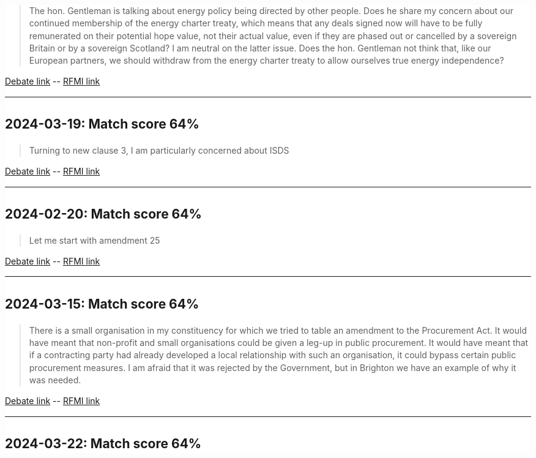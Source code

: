 >The hon. Gentleman is talking about energy policy being directed by other people. Does he share my concern about our continued membership of the energy charter treaty, which means that any deals signed now will have to be fully remunerated on their potential hope value, not their actual value, even if they are phased out or cancelled by a sovereign Britain or by a sovereign Scotland? I am neutral on the latter issue.   Does the hon. Gentleman not think that, like our European partners, we should withdraw from the energy charter treaty to allow ourselves true energy independence?

[Debate link](https://www.theyworkforyou.com/debates/?id=2024-01-22d.55.0)  --  [RFMI link](https://www.theyworkforyou.com/mp/25667/register)


---



## 2024-03-19: Match score 64%

>Turning to new clause 3, I am particularly concerned about ISDS

[Debate link](https://www.theyworkforyou.com/debates/?id=2024-03-19b.861.1)  --  [RFMI link](https://www.theyworkforyou.com/mp/25667/register)


---



## 2024-02-20: Match score 64%

>Let me start with amendment 25

[Debate link](https://www.theyworkforyou.com/debates/?id=2024-02-20a.625.0)  --  [RFMI link](https://www.theyworkforyou.com/mp/25667/register)


---



## 2024-03-15: Match score 64%

>There is a small organisation in my constituency for which we tried to table an amendment to the Procurement Act. It would have meant that non-profit and small organisations could be given a leg-up in public procurement. It would have meant that if a contracting party had already developed a local relationship with such an organisation, it could bypass certain public procurement measures. I am afraid that it was rejected by the Government, but in Brighton we have an example of why it was needed.

[Debate link](https://www.theyworkforyou.com/debates/?id=2024-03-15a.619.1)  --  [RFMI link](https://www.theyworkforyou.com/mp/25667/register)


---



## 2024-03-22: Match score 64%
